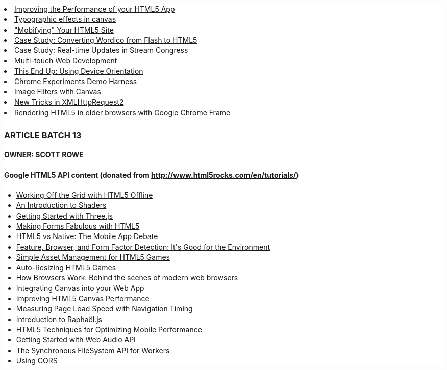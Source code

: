 <li> <a rel="nofollow" class="external text" href="http://www.html5rocks.com/en/tutorials/speed/html5/">Improving the Performance of your HTML5 App</a></li>
<li> <a rel="nofollow" class="external text" href="http://www.html5rocks.com/en/tutorials/canvas/texteffects/">Typographic effects in canvas</a></li>
<li> <a rel="nofollow" class="external text" href="http://www.html5rocks.com/en/mobile/mobifying.html">"Mobifying" Your HTML5 Site</a></li>
<li> <a rel="nofollow" class="external text" href="http://www.html5rocks.com/en/tutorials/casestudies/wordico.html">Case Study: Converting Wordico from Flash to HTML5</a></li>
<li> <a rel="nofollow" class="external text" href="http://www.html5rocks.com/tutorials/casestudies/sunlight_streamcongress.html">Case Study: Real-time Updates in Stream Congress</a></li>
<li> <a rel="nofollow" class="external text" href="http://www.html5rocks.com/mobile/touch.html">Multi-touch Web Development</a></li>
<li> <a rel="nofollow" class="external text" href="http://www.html5rocks.com/tutorials/device/orientation/">This End Up: Using Device Orientation</a></li>
<li> <a rel="nofollow" class="external text" href="http://www.html5rocks.com/tutorials/webgl/demoloop/">Chrome Experiments Demo Harness</a></li>
<li> <a rel="nofollow" class="external text" href="http://www.html5rocks.com/tutorials/canvas/imagefilters/">Image Filters with Canvas</a></li>
<li> <a rel="nofollow" class="external text" href="http://www.html5rocks.com/tutorials/file/xhr2/">New Tricks in XMLHttpRequest2</a></li>
<li> <a rel="nofollow" class="external text" href="http://www.html5rocks.com/tutorials/google-chrome-frame/">Rendering HTML5 in older browsers with Google Chrome Frame</a></li></ul>
<h3><span class="mw-headline" id="ARTICLE_BATCH_13">ARTICLE BATCH 13</span></h3>
<p><b>OWNER: SCOTT ROWE</b>
</p>
<h4><span class="mw-headline" id="Google_HTML5_API_content_.28donated_from_http:.2F.2Fwww.html5rocks.com.2Fen.2Ftutorials.2F.29_2">Google HTML5 API content (donated from <a rel="nofollow" class="external free" href="http://www.html5rocks.com/en/tutorials/">http://www.html5rocks.com/en/tutorials/</a>)</span></h4>
<ul><li> <a rel="nofollow" class="external text" href="http://www.html5rocks.com/mobile/workingoffthegrid.html">Working Off the Grid with HTML5 Offline</a></li>
<li> <a rel="nofollow" class="external text" href="http://www.html5rocks.com/tutorials/webgl/shaders/">An Introduction to Shaders</a></li>
<li> <a rel="nofollow" class="external text" href="http://www.html5rocks.com/tutorials/three/intro/">Getting Started with Three.js</a></li>
<li> <a rel="nofollow" class="external text" href="http://www.html5rocks.com/tutorials/forms/html5forms/">Making Forms Fabulous with HTML5</a></li>
<li> <a rel="nofollow" class="external text" href="http://www.html5rocks.com/mobile/nativedebate.html">HTML5 vs Native: The Mobile App Debate</a></li>
<li> <a rel="nofollow" class="external text" href="http://www.html5rocks.com/tutorials/detection/index.html">Feature, Browser, and Form Factor Detection: It's Good for the Environment</a></li>
<li> <a rel="nofollow" class="external text" href="http://www.html5rocks.com/tutorials/games/assetmanager/">Simple Asset Management for HTML5 Games</a></li>
<li> <a rel="nofollow" class="external text" href="http://www.html5rocks.com/tutorials/casestudies/gopherwoord-studios-resizing-html5-games.html">Auto-Resizing HTML5 Games</a></li>
<li> <a rel="nofollow" class="external text" href="http://www.html5rocks.com/tutorials/internals/howbrowserswork/">How Browsers Work: Behind the scenes of modern web browsers</a></li>
<li> <a rel="nofollow" class="external text" href="http://www.html5rocks.com/tutorials/canvas/integrating/">Integrating Canvas into your Web App</a></li>
<li> <a rel="nofollow" class="external text" href="http://www.html5rocks.com/tutorials/canvas/performance/">Improving HTML5 Canvas Performance</a></li>
<li> <a rel="nofollow" class="external text" href="http://www.html5rocks.com/tutorials/webperformance/basics/">Measuring Page Load Speed with Navigation Timing</a></li>
<li> <a rel="nofollow" class="external text" href="http://www.html5rocks.com/tutorials/raphael/intro/">Introduction to Raphaël.js</a></li>
<li> <a rel="nofollow" class="external text" href="http://www.html5rocks.com/mobile/optimization-and-performance.html">HTML5 Techniques for Optimizing Mobile Performance</a></li>
<li> <a rel="nofollow" class="external text" href="http://www.html5rocks.com/tutorials/webaudio/intro/">Getting Started with Web Audio API</a></li>
<li> <a rel="nofollow" class="external text" href="http://www.html5rocks.com/tutorials/file/filesystem-sync/">The Synchronous FileSystem API for Workers</a></li>
<li> <a rel="nofollow" class="external text" href="http://www.html5rocks.com/tutorials/cors/">Using CORS</a></li>